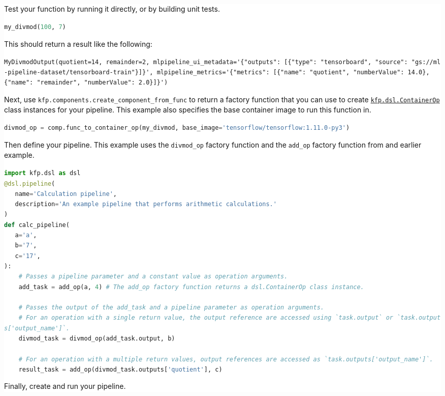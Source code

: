 Test your function by running it directly, or by building unit tests.


```python
my_divmod(100, 7)
```

This should return a result like the following:

```
MyDivmodOutput(quotient=14, remainder=2, mlpipeline_ui_metadata='{"outputs": [{"type": "tensorboard", "source": "gs://ml-pipeline-dataset/tensorboard-train"}]}', mlpipeline_metrics='{"metrics": [{"name": "quotient", "numberValue": 14.0}, {"name": "remainder", "numberValue": 2.0}]}')
```

Next, use `kfp.components.create_component_from_func` to return a factory function that you can use to create
[`kfp.dsl.ContainerOp`][container-op] class instances for your pipeline. This example also specifies the base container
image to run this function in.

[container-op]: https://kubeflow-pipelines.readthedocs.io/en/latest/source/kfp.dsl.html#kfp.dsl.ContainerOp


```python
divmod_op = comp.func_to_container_op(my_divmod, base_image='tensorflow/tensorflow:1.11.0-py3')
```

Then define your pipeline. This example uses the `divmod_op` factory function and the `add_op`
factory function from and earlier example.


```python
import kfp.dsl as dsl
@dsl.pipeline(
   name='Calculation pipeline',
   description='An example pipeline that performs arithmetic calculations.'
)
def calc_pipeline(
   a='a',
   b='7',
   c='17',
):
    # Passes a pipeline parameter and a constant value as operation arguments.
    add_task = add_op(a, 4) # The add_op factory function returns a dsl.ContainerOp class instance. 
    
    # Passes the output of the add_task and a pipeline parameter as operation arguments.
    # For an operation with a single return value, the output reference are accessed using `task.output` or `task.outputs['output_name']`.
    divmod_task = divmod_op(add_task.output, b)

    # For an operation with a multiple return values, output references are accessed as `task.outputs['output_name']`.
    result_task = add_op(divmod_task.outputs['quotient'], c)
```

Finally, create and run your pipeline.


[component-spec]: https://www.kubeflow.org/docs/pipelines/reference/component-spec/
[kfp-client]: https://kubeflow-pipelines.readthedocs.io/en/latest/source/kfp.client.html#kfp.Client
[sdk-ref]: https://kubeflow-pipelines.readthedocs.io/en/latest/index.html
[build-pipelines]: https://www.kubeflow.org/docs/pipelines/sdk/build-component/
[named-tuple-hint]: https://docs.python.org/3/library/typing.html#typing.NamedTuple
[named-tuple]: https://docs.python.org/3/library/collections.html#collections.namedtuple
[kfp-visualize]: https://www.kubeflow.org/docs/pipelines/sdk/output-viewer/
[kfp-metrics]: https://www.kubeflow.org/docs/pipelines/sdk/pipelines-metrics/
[python37]: https://hub.docker.com/layers/python/library/python/3.7/images/sha256-7eef781ed825f3b95c99f03f4189a8e30e718726e8490651fa1b941c6c815ad1?context=explore
[create-component-from-func]: https://kubeflow-pipelines.readthedocs.io/en/latest/source/kfp.components.html#kfp.components.create_component_from_func
[subprocess]: https://docs.python.org/3/library/subprocess.html
[tf-docker]: https://www.tensorflow.org/install/docker
[pytorch-docker]: https://hub.docker.com/r/pytorch/pytorch/tags
[dockerfile]: https://docs.docker.com/engine/reference/builder/
[build-pipelines]: https://www.kubeflow.org/docs/pipelines/sdk/build-component/